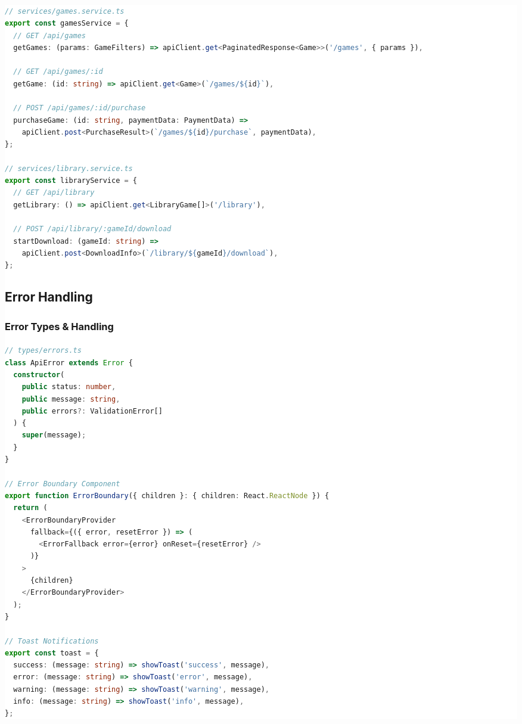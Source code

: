 ```typescript
// services/games.service.ts
export const gamesService = {
  // GET /api/games
  getGames: (params: GameFilters) => apiClient.get<PaginatedResponse<Game>>('/games', { params }),
  
  // GET /api/games/:id
  getGame: (id: string) => apiClient.get<Game>(`/games/${id}`),
  
  // POST /api/games/:id/purchase
  purchaseGame: (id: string, paymentData: PaymentData) => 
    apiClient.post<PurchaseResult>(`/games/${id}/purchase`, paymentData),
};

// services/library.service.ts
export const libraryService = {
  // GET /api/library
  getLibrary: () => apiClient.get<LibraryGame[]>('/library'),
  
  // POST /api/library/:gameId/download
  startDownload: (gameId: string) => 
    apiClient.post<DownloadInfo>(`/library/${gameId}/download`),
};
```

## Error Handling

### Error Types & Handling

```typescript
// types/errors.ts
class ApiError extends Error {
  constructor(
    public status: number,
    public message: string,
    public errors?: ValidationError[]
  ) {
    super(message);
  }
}

// Error Boundary Component
export function ErrorBoundary({ children }: { children: React.ReactNode }) {
  return (
    <ErrorBoundaryProvider
      fallback={({ error, resetError }) => (
        <ErrorFallback error={error} onReset={resetError} />
      )}
    >
      {children}
    </ErrorBoundaryProvider>
  );
}

// Toast Notifications
export const toast = {
  success: (message: string) => showToast('success', message),
  error: (message: string) => showToast('error', message),
  warning: (message: string) => showToast('warning', message),
  info: (message: string) => showToast('info', message),
};
```
